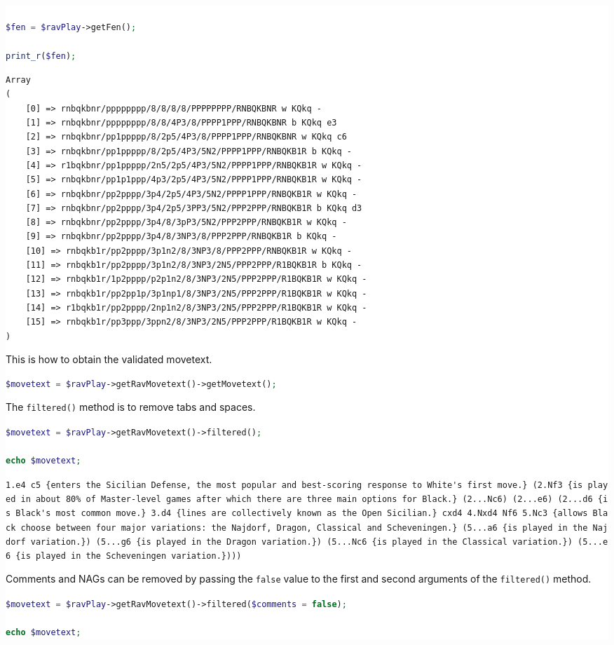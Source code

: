 ```php

$fen = $ravPlay->getFen();

print_r($fen);
```

```text
Array
(
    [0] => rnbqkbnr/pppppppp/8/8/8/8/PPPPPPPP/RNBQKBNR w KQkq -
    [1] => rnbqkbnr/pppppppp/8/8/4P3/8/PPPP1PPP/RNBQKBNR b KQkq e3
    [2] => rnbqkbnr/pp1ppppp/8/2p5/4P3/8/PPPP1PPP/RNBQKBNR w KQkq c6
    [3] => rnbqkbnr/pp1ppppp/8/2p5/4P3/5N2/PPPP1PPP/RNBQKB1R b KQkq -
    [4] => r1bqkbnr/pp1ppppp/2n5/2p5/4P3/5N2/PPPP1PPP/RNBQKB1R w KQkq -
    [5] => rnbqkbnr/pp1p1ppp/4p3/2p5/4P3/5N2/PPPP1PPP/RNBQKB1R w KQkq -
    [6] => rnbqkbnr/pp2pppp/3p4/2p5/4P3/5N2/PPPP1PPP/RNBQKB1R w KQkq -
    [7] => rnbqkbnr/pp2pppp/3p4/2p5/3PP3/5N2/PPP2PPP/RNBQKB1R b KQkq d3
    [8] => rnbqkbnr/pp2pppp/3p4/8/3pP3/5N2/PPP2PPP/RNBQKB1R w KQkq -
    [9] => rnbqkbnr/pp2pppp/3p4/8/3NP3/8/PPP2PPP/RNBQKB1R b KQkq -
    [10] => rnbqkb1r/pp2pppp/3p1n2/8/3NP3/8/PPP2PPP/RNBQKB1R w KQkq -
    [11] => rnbqkb1r/pp2pppp/3p1n2/8/3NP3/2N5/PPP2PPP/R1BQKB1R b KQkq -
    [12] => rnbqkb1r/1p2pppp/p2p1n2/8/3NP3/2N5/PPP2PPP/R1BQKB1R w KQkq -
    [13] => rnbqkb1r/pp2pp1p/3p1np1/8/3NP3/2N5/PPP2PPP/R1BQKB1R w KQkq -
    [14] => r1bqkb1r/pp2pppp/2np1n2/8/3NP3/2N5/PPP2PPP/R1BQKB1R w KQkq -
    [15] => rnbqkb1r/pp3ppp/3ppn2/8/3NP3/2N5/PPP2PPP/R1BQKB1R w KQkq -
)
```

This is how to obtain the validated movetext.

```php
$movetext = $ravPlay->getRavMovetext()->getMovetext();
```

The `filtered()` method is to remove tabs and spaces.

```php
$movetext = $ravPlay->getRavMovetext()->filtered();

echo $movetext;
```

```text
1.e4 c5 {enters the Sicilian Defense, the most popular and best-scoring response to White's first move.} (2.Nf3 {is played in about 80% of Master-level games after which there are three main options for Black.} (2...Nc6) (2...e6) (2...d6 {is Black's most common move.} 3.d4 {lines are collectively known as the Open Sicilian.} cxd4 4.Nxd4 Nf6 5.Nc3 {allows Black choose between four major variations: the Najdorf, Dragon, Classical and Scheveningen.} (5...a6 {is played in the Najdorf variation.}) (5...g6 {is played in the Dragon variation.}) (5...Nc6 {is played in the Classical variation.}) (5...e6 {is played in the Scheveningen variation.})))
```

Comments and NAGs can be removed by passing the `false` value to the first and second arguments of the `filtered()` method.

```php
$movetext = $ravPlay->getRavMovetext()->filtered($comments = false);

echo $movetext;
```
